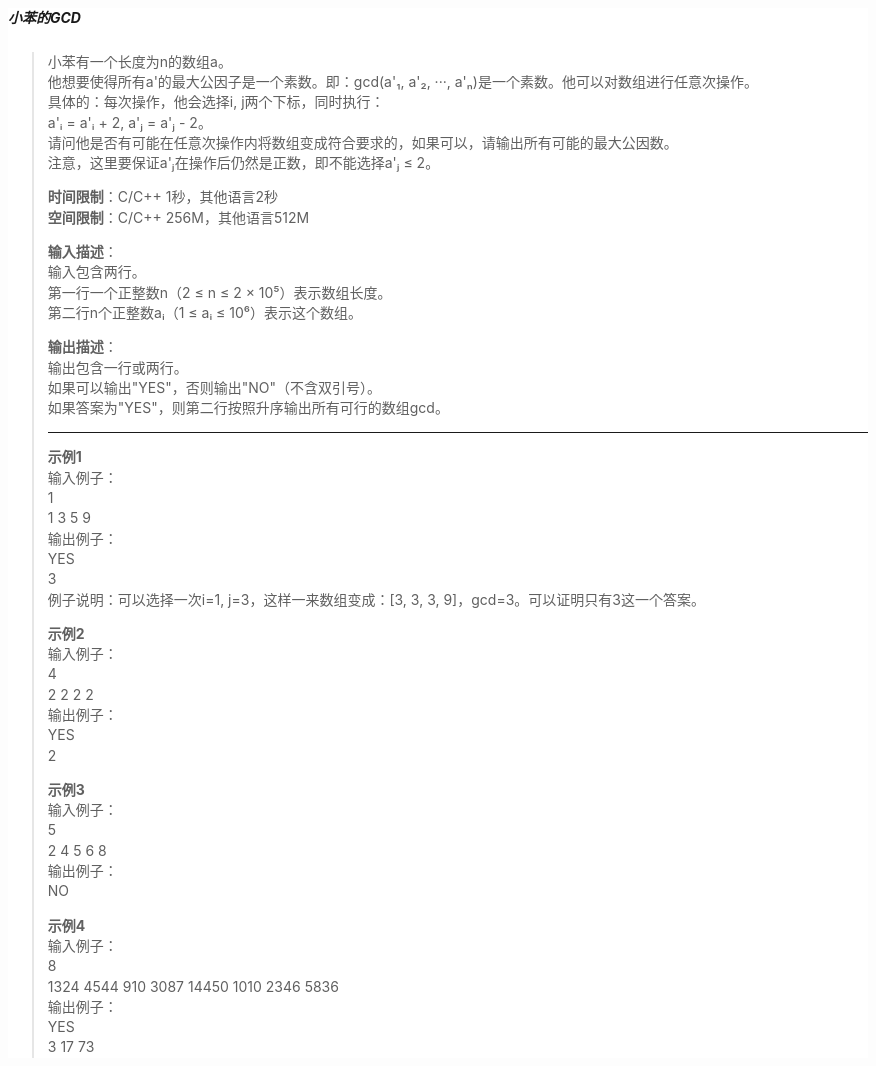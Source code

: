 ##### 小苯的GCD

> 小苯有一个长度为n的数组a。  
> 他想要使得所有a'的最大公因子是一个素数。即：gcd(a'₁, a'₂, ···, a'ₙ)是一个素数。他可以对数组进行任意次操作。  
> 具体的：每次操作，他会选择i, j两个下标，同时执行：  
> a'ᵢ = a'ᵢ + 2, a'ⱼ = a'ⱼ - 2。  
> 请问他是否有可能在任意次操作内将数组变成符合要求的，如果可以，请输出所有可能的最大公因数。  
> 注意，这里要保证a'ⱼ在操作后仍然是正数，即不能选择a'ⱼ ≤ 2。  
>
> **时间限制**：C/C++ 1秒，其他语言2秒  
> **空间限制**：C/C++ 256M，其他语言512M  
>
> **输入描述**：  
> 输入包含两行。  
> 第一行一个正整数n（2 ≤ n ≤ 2 × 10⁵）表示数组长度。  
> 第二行n个正整数aᵢ（1 ≤ aᵢ ≤ 10⁶）表示这个数组。  
>
> **输出描述**：  
> 输出包含一行或两行。  
> 如果可以输出"YES"，否则输出"NO"（不含双引号）。  
> 如果答案为"YES"，则第二行按照升序输出所有可行的数组gcd。  
>
> ---
>
> **示例1**  
> 输入例子：  
> 1  
> 1 3 5 9  
> 输出例子：  
> YES  
> 3  
> 例子说明：可以选择一次i=1, j=3，这样一来数组变成：[3, 3, 3, 9]，gcd=3。可以证明只有3这一个答案。  
>
> **示例2**  
> 输入例子：  
> 4  
> 2 2 2 2  
> 输出例子：  
> YES  
> 2  
>
> **示例3**  
> 输入例子：  
> 5  
> 2 4 5 6 8  
> 输出例子：  
> NO  
>
> **示例4**  
> 输入例子：  
> 8  
> 1324 4544 910 3087 14450 1010 2346 5836  
> 输出例子：  
> YES  
> 3 17 73  
